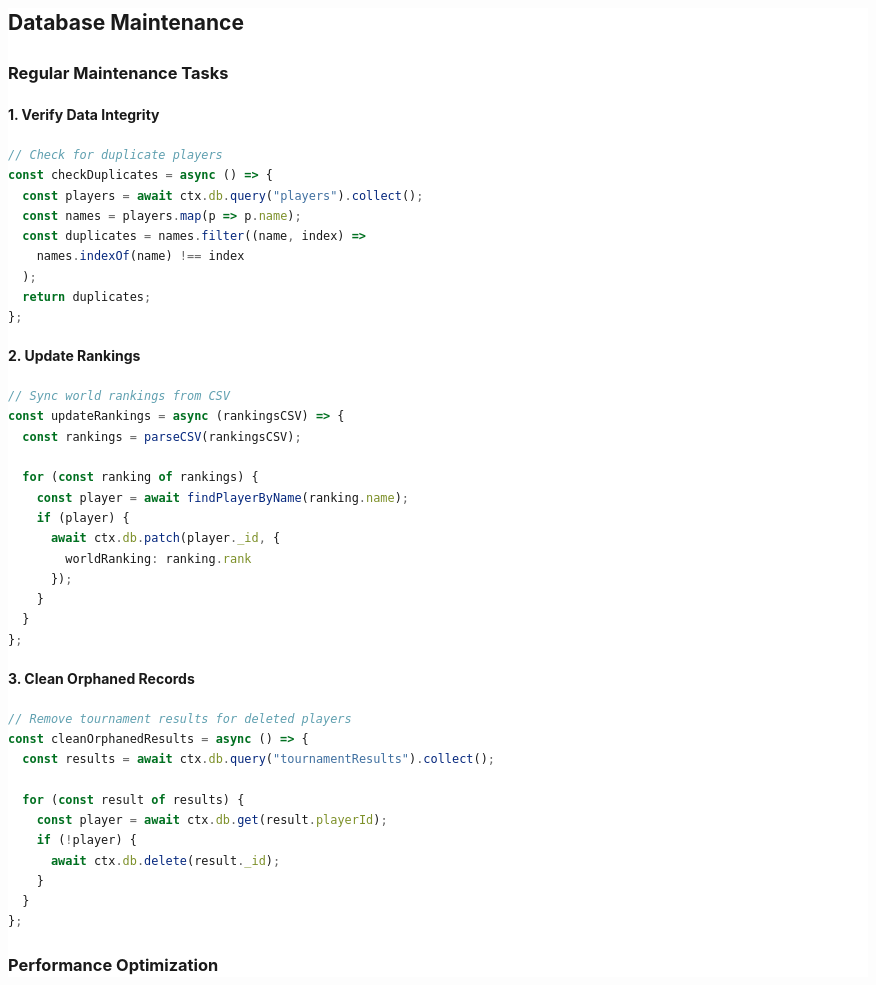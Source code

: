 ## Database Maintenance

### Regular Maintenance Tasks

#### 1. Verify Data Integrity
```typescript
// Check for duplicate players
const checkDuplicates = async () => {
  const players = await ctx.db.query("players").collect();
  const names = players.map(p => p.name);
  const duplicates = names.filter((name, index) =>
    names.indexOf(name) !== index
  );
  return duplicates;
};
```

#### 2. Update Rankings
```typescript
// Sync world rankings from CSV
const updateRankings = async (rankingsCSV) => {
  const rankings = parseCSV(rankingsCSV);

  for (const ranking of rankings) {
    const player = await findPlayerByName(ranking.name);
    if (player) {
      await ctx.db.patch(player._id, {
        worldRanking: ranking.rank
      });
    }
  }
};
```

#### 3. Clean Orphaned Records
```typescript
// Remove tournament results for deleted players
const cleanOrphanedResults = async () => {
  const results = await ctx.db.query("tournamentResults").collect();

  for (const result of results) {
    const player = await ctx.db.get(result.playerId);
    if (!player) {
      await ctx.db.delete(result._id);
    }
  }
};
```

### Performance Optimization
